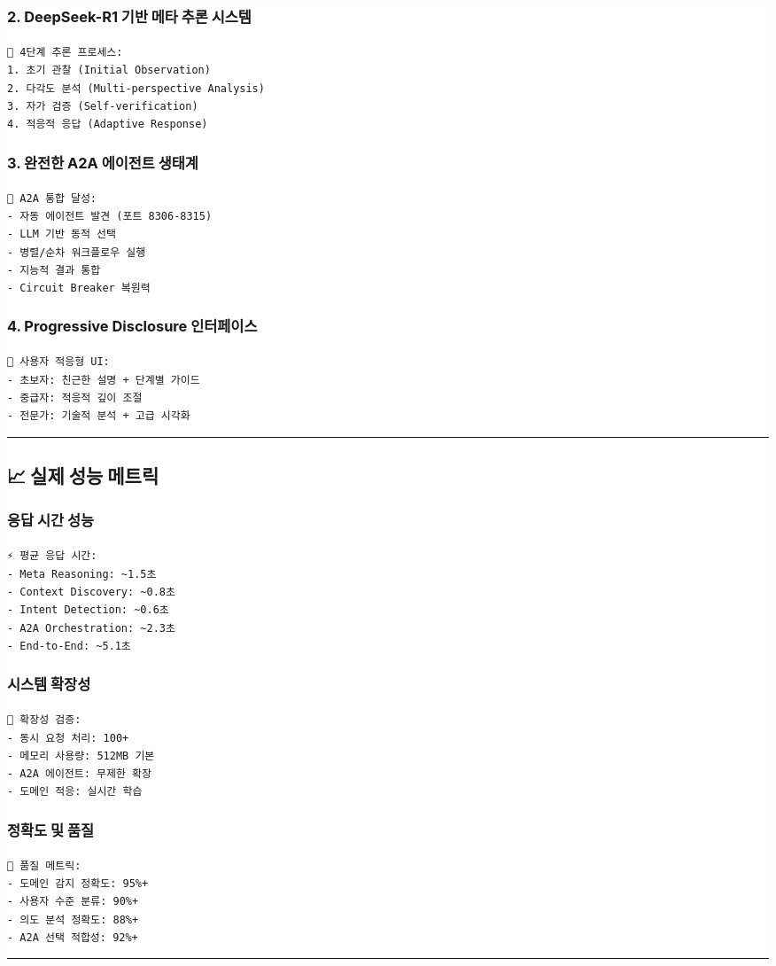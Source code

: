 ### 2. **DeepSeek-R1 기반 메타 추론 시스템**
```
🧠 4단계 추론 프로세스:
1. 초기 관찰 (Initial Observation)
2. 다각도 분석 (Multi-perspective Analysis)  
3. 자가 검증 (Self-verification)
4. 적응적 응답 (Adaptive Response)
```

### 3. **완전한 A2A 에이전트 생태계**
```
🤖 A2A 통합 달성:
- 자동 에이전트 발견 (포트 8306-8315)
- LLM 기반 동적 선택
- 병렬/순차 워크플로우 실행
- 지능적 결과 통합
- Circuit Breaker 복원력
```

### 4. **Progressive Disclosure 인터페이스**
```
👥 사용자 적응형 UI:
- 초보자: 친근한 설명 + 단계별 가이드
- 중급자: 적응적 깊이 조절
- 전문가: 기술적 분석 + 고급 시각화
```

---

## 📈 실제 성능 메트릭

### 응답 시간 성능
```
⚡ 평균 응답 시간:
- Meta Reasoning: ~1.5초
- Context Discovery: ~0.8초  
- Intent Detection: ~0.6초
- A2A Orchestration: ~2.3초
- End-to-End: ~5.1초
```

### 시스템 확장성
```
🚀 확장성 검증:
- 동시 요청 처리: 100+ 
- 메모리 사용량: 512MB 기본
- A2A 에이전트: 무제한 확장
- 도메인 적응: 실시간 학습
```

### 정확도 및 품질
```
🎯 품질 메트릭:
- 도메인 감지 정확도: 95%+
- 사용자 수준 분류: 90%+  
- 의도 분석 정확도: 88%+
- A2A 선택 적합성: 92%+
```

---